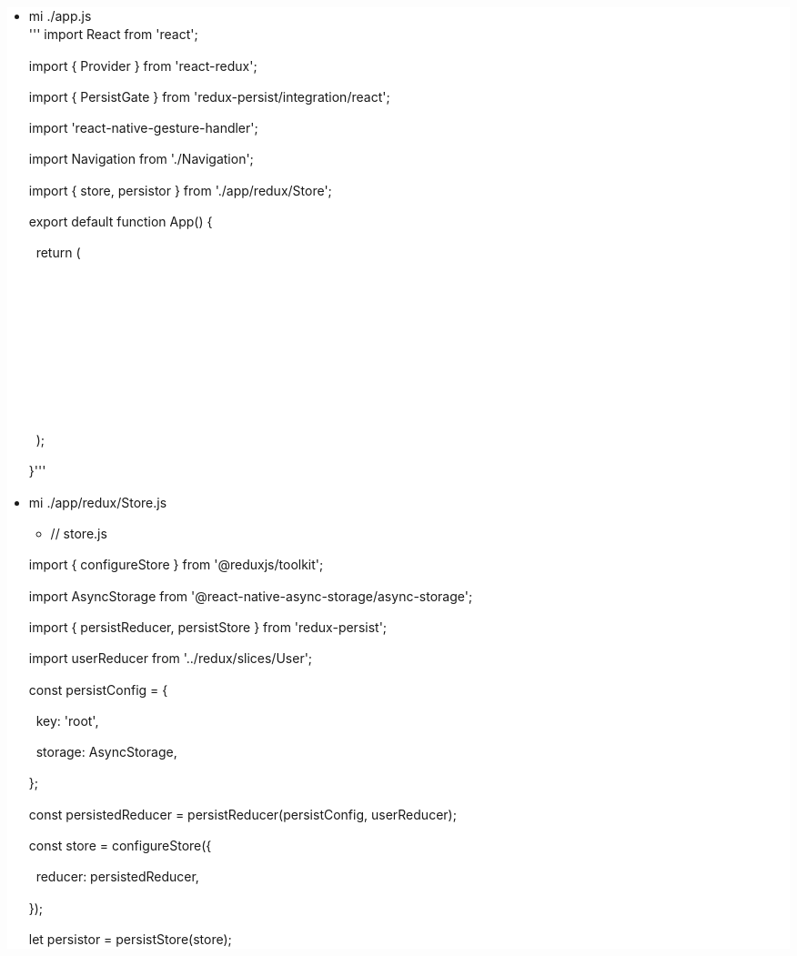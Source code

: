 - mi ./app.js  
	''' import React from 'react';

	import { Provider } from 'react-redux';
	
	import { PersistGate } from 'redux-persist/integration/react';
	
	import 'react-native-gesture-handler';
	
	import Navigation from './Navigation';
	
	import { store, persistor } from './app/redux/Store';
	
	  
	
	export default function App() {
	
	  return (
	
	    <Provider store={store}>
	
	      <PersistGate loading={null} persistor={persistor}>
	
	        <Navigation />
	
	      </PersistGate>
	
	    </Provider>
	
	  );
	
	}''' 
- mi ./app/redux/Store.js
	- // store.js
	
	import { configureStore } from '@reduxjs/toolkit';
	
	import AsyncStorage from '@react-native-async-storage/async-storage';
	
	import { persistReducer, persistStore } from 'redux-persist';
	
	import userReducer from '../redux/slices/User';
	
	  
	
	const persistConfig = {
	
	  key: 'root',
	
	  storage: AsyncStorage,
	
	};
	
	  
	
	const persistedReducer = persistReducer(persistConfig, userReducer);
	
	  
	
	const store = configureStore({
	
	  reducer: persistedReducer,
	
	});
	
	  
	
	let persistor = persistStore(store);
	